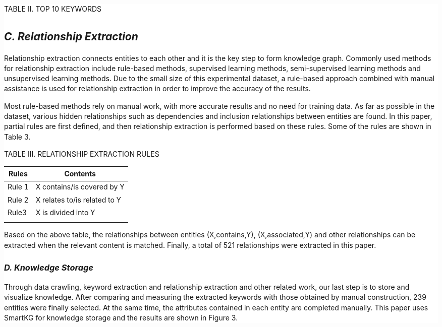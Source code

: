 TABLE II. TOP 10 KEYWORDS

## *C. Relationship Extraction*

Relationship extraction connects entities to each other and it is the key step to form knowledge graph. Commonly used methods for relationship extraction include rule-based methods, supervised learning methods, semi-supervised learning methods and unsupervised learning methods. Due to the small size of this experimental dataset, a rule-based approach combined with manual assistance is used for relationship extraction in order to improve the accuracy of the results.

Most rule-based methods rely on manual work, with more accurate results and no need for training data. As far as possible in the dataset, various hidden relationships such as dependencies and inclusion relationships between entities are found. In this paper, partial rules are first defined, and then relationship extraction is performed based on these rules. Some of the rules are shown in Table 3.

TABLE III. RELATIONSHIP EXTRACTION RULES

| Rules | Contents |
|--------|------------------------------|
| Rule 1 | X contains/is covered by Y |
| Rule 2 | X relates to/is related to Y |
| Rule3 | X is divided into Y |
| | |

Based on the above table, the relationships between entities (X,contains,Y), (X,associated,Y) and other relationships can be extracted when the relevant content is matched. Finally, a total of 521 relationships were extracted in this paper.

### *D. Knowledge Storage*

Through data crawling, keyword extraction and relationship extraction and other related work, our last step is to store and visualize knowledge. After comparing and measuring the extracted keywords with those obtained by manual construction, 239 entities were finally selected. At the same time, the attributes contained in each entity are completed manually. This paper uses SmartKG for knowledge storage and the results are shown in Figure 3.
